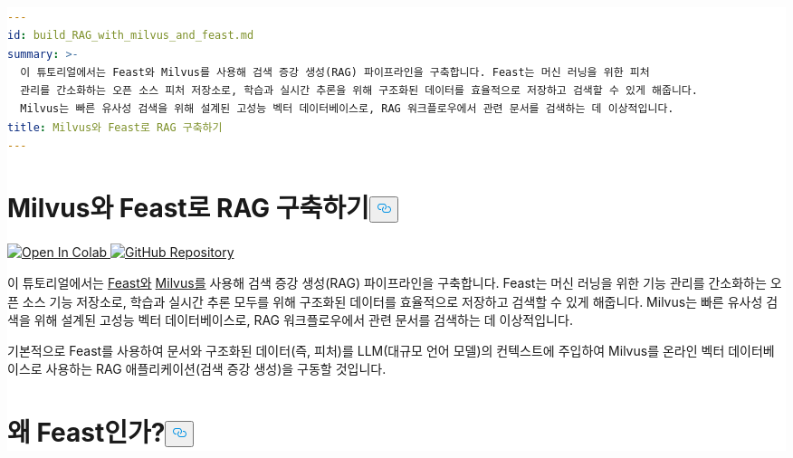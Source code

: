 ```yaml
---
id: build_RAG_with_milvus_and_feast.md
summary: >-
  이 튜토리얼에서는 Feast와 Milvus를 사용해 검색 증강 생성(RAG) 파이프라인을 구축합니다. Feast는 머신 러닝을 위한 피처
  관리를 간소화하는 오픈 소스 피처 저장소로, 학습과 실시간 추론을 위해 구조화된 데이터를 효율적으로 저장하고 검색할 수 있게 해줍니다.
  Milvus는 빠른 유사성 검색을 위해 설계된 고성능 벡터 데이터베이스로, RAG 워크플로우에서 관련 문서를 검색하는 데 이상적입니다.
title: Milvus와 Feast로 RAG 구축하기
---
```

<h1 id="Build-RAG-with-Milvus-and-Feast" class="common-anchor-header">Milvus와 Feast로 RAG 구축하기<button data-href="#Build-RAG-with-Milvus-and-Feast" class="anchor-icon" translate="no">
      <svg translate="no"
        aria-hidden="true"
        focusable="false"
        height="20"
        version="1.1"
        viewBox="0 0 16 16"
        width="16"
      >
        <path
          fill="#0092E4"
          fill-rule="evenodd"
          d="M4 9h1v1H4c-1.5 0-3-1.69-3-3.5S2.55 3 4 3h4c1.45 0 3 1.69 3 3.5 0 1.41-.91 2.72-2 3.25V8.59c.58-.45 1-1.27 1-2.09C10 5.22 8.98 4 8 4H4c-.98 0-2 1.22-2 2.5S3 9 4 9zm9-3h-1v1h1c1 0 2 1.22 2 2.5S13.98 12 13 12H9c-.98 0-2-1.22-2-2.5 0-.83.42-1.64 1-2.09V6.25c-1.09.53-2 1.84-2 3.25C6 11.31 7.55 13 9 13h4c1.45 0 3-1.69 3-3.5S14.5 6 13 6z"
        ></path>
      </svg>
    </button></h1><p><a href="https://colab.research.google.com/github/milvus-io/bootcamp/blob/master/bootcamp/tutorials/integration/build_RAG_with_milvus_and_feast.ipynb" target="_parent">
<img translate="no" src="https://colab.research.google.com/assets/colab-badge.svg" alt="Open In Colab"/>
</a>
<a href="https://github.com/milvus-io/bootcamp/blob/master/bootcamp/tutorials/integration/build_RAG_with_milvus_and_feast.ipynb" target="_blank">
<img translate="no" src="https://img.shields.io/badge/View%20on%20GitHub-555555?style=flat&logo=github&logoColor=white" alt="GitHub Repository"/>
</a></p>
<p>이 튜토리얼에서는 <a href="https://github.com/feast-dev/feast">Feast와</a> <a href="https://milvus.io/">Milvus를</a> 사용해 검색 증강 생성(RAG) 파이프라인을 구축합니다. Feast는 머신 러닝을 위한 기능 관리를 간소화하는 오픈 소스 기능 저장소로, 학습과 실시간 추론 모두를 위해 구조화된 데이터를 효율적으로 저장하고 검색할 수 있게 해줍니다. Milvus는 빠른 유사성 검색을 위해 설계된 고성능 벡터 데이터베이스로, RAG 워크플로우에서 관련 문서를 검색하는 데 이상적입니다.</p>
<p>기본적으로 Feast를 사용하여 문서와 구조화된 데이터(즉, 피처)를 LLM(대규모 언어 모델)의 컨텍스트에 주입하여 Milvus를 온라인 벡터 데이터베이스로 사용하는 RAG 애플리케이션(검색 증강 생성)을 구동할 것입니다.</p>
<h1 id="Why-Feast" class="common-anchor-header">왜 Feast인가?<button data-href="#Why-Feast" class="anchor-icon" translate="no">
      <svg translate="no"
        aria-hidden="true"
        focusable="false"
        height="20"
        version="1.1"
        viewBox="0 0 16 16"
        width="16"
      >
        <path
          fill="#0092E4"
          fill-rule="evenodd"
          d="M4 9h1v1H4c-1.5 0-3-1.69-3-3.5S2.55 3 4 3h4c1.45 0 3 1.69 3 3.5 0 1.41-.91 2.72-2 3.25V8.59c.58-.45 1-1.27 1-2.09C10 5.22 8.98 4 8 4H4c-.98 0-2 1.22-2 2.5S3 9 4 9zm9-3h-1v1h1c1 0 2 1.22 2 2.5S13.98 12 13 12H9c-.98 0-2-1.22-2-2.5 0-.83.42-1.64 1-2.09V6.25c-1.09.53-2 1.84-2 3.25C6 11.31 7.55 13 9 13h4c1.45 0 3-1.69 3-3.5S14.5 6 13 6z"
        ></path>
      </svg>